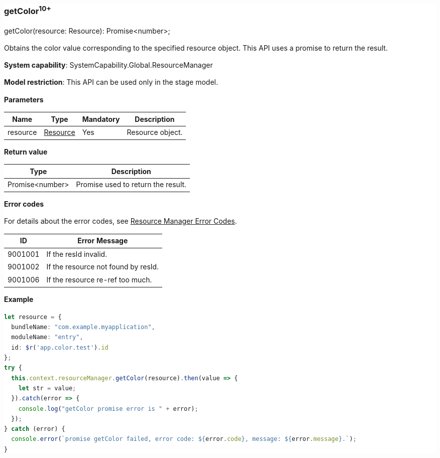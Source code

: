 ### getColor<sup>10+</sup>

getColor(resource: Resource): Promise&lt;number&gt;;

Obtains the color value corresponding to the specified resource object. This API uses a promise to return the result.

**System capability**: SystemCapability.Global.ResourceManager

**Model restriction**: This API can be used only in the stage model.

**Parameters**

| Name     | Type                    | Mandatory  | Description  |
| -------- | ---------------------- | ---- | ---- |
| resource | [Resource](#resource9) | Yes   | Resource object.|

**Return value**

| Type                   | Description              |
| --------------------- | ---------------- |
| Promise&lt;number&gt; | Promise used to return the result.|

**Error codes**

For details about the error codes, see [Resource Manager Error Codes](../errorcodes/errorcode-resource-manager.md).

| ID| Error Message|
| -------- | ---------------------------------------- |
| 9001001  | If the resId invalid.                       |
| 9001002  | If the resource not found by resId.         |
| 9001006  | If the resource re-ref too much.            |

**Example**
  ```ts
  let resource = {
    bundleName: "com.example.myapplication",
    moduleName: "entry",
    id: $r('app.color.test').id
  };
  try {
    this.context.resourceManager.getColor(resource).then(value => {
      let str = value;
    }).catch(error => {
      console.log("getColor promise error is " + error);
    });
  } catch (error) {
    console.error(`promise getColor failed, error code: ${error.code}, message: ${error.message}.`);
  }
  ```
